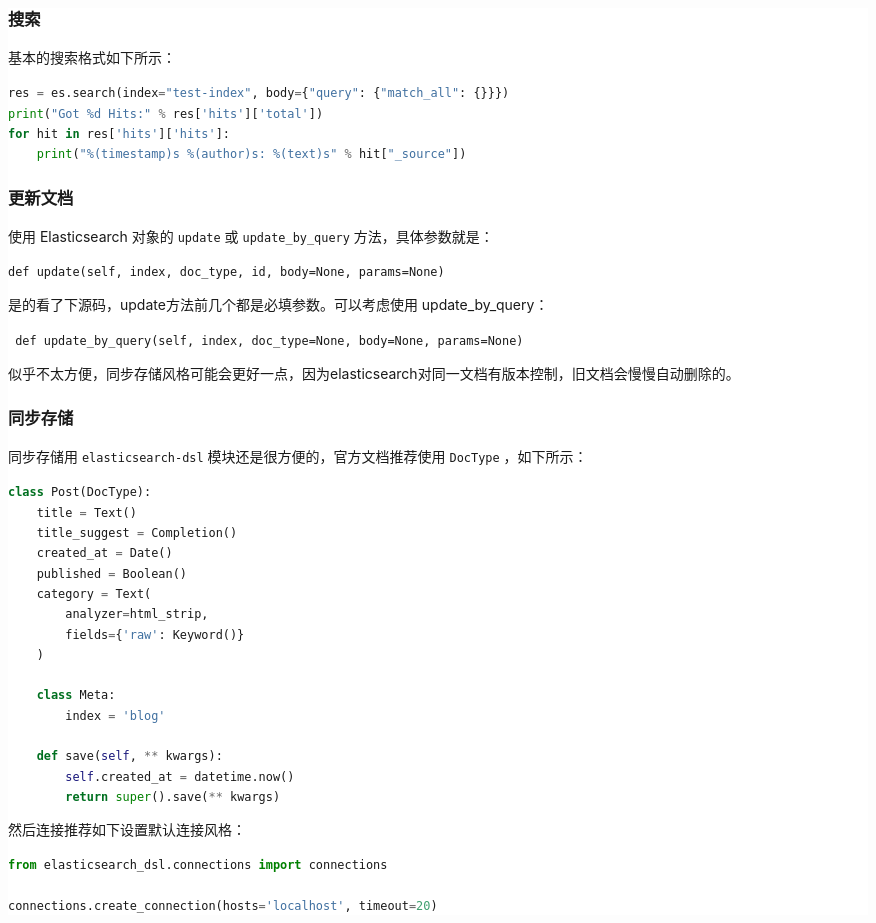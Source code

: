 

### 搜索

基本的搜索格式如下所示：

```python
res = es.search(index="test-index", body={"query": {"match_all": {}}})
print("Got %d Hits:" % res['hits']['total'])
for hit in res['hits']['hits']:
    print("%(timestamp)s %(author)s: %(text)s" % hit["_source"])
```

### 更新文档

使用 Elasticsearch 对象的 `update` 或 `update_by_query` 方法，具体参数就是：

```
def update(self, index, doc_type, id, body=None, params=None)
```

是的看了下源码，update方法前几个都是必填参数。可以考虑使用 update_by_query：

```
 def update_by_query(self, index, doc_type=None, body=None, params=None)
```

似乎不太方便，同步存储风格可能会更好一点，因为elasticsearch对同一文档有版本控制，旧文档会慢慢自动删除的。

### 同步存储

同步存储用 `elasticsearch-dsl` 模块还是很方便的，官方文档推荐使用 `DocType` ，如下所示：

```python
class Post(DocType):
    title = Text()
    title_suggest = Completion()
    created_at = Date()
    published = Boolean()
    category = Text(
        analyzer=html_strip,
        fields={'raw': Keyword()}
    )

    class Meta:
        index = 'blog'

    def save(self, ** kwargs):
        self.created_at = datetime.now()
        return super().save(** kwargs)
```

 然后连接推荐如下设置默认连接风格：

```python
from elasticsearch_dsl.connections import connections

connections.create_connection(hosts='localhost', timeout=20)
```

